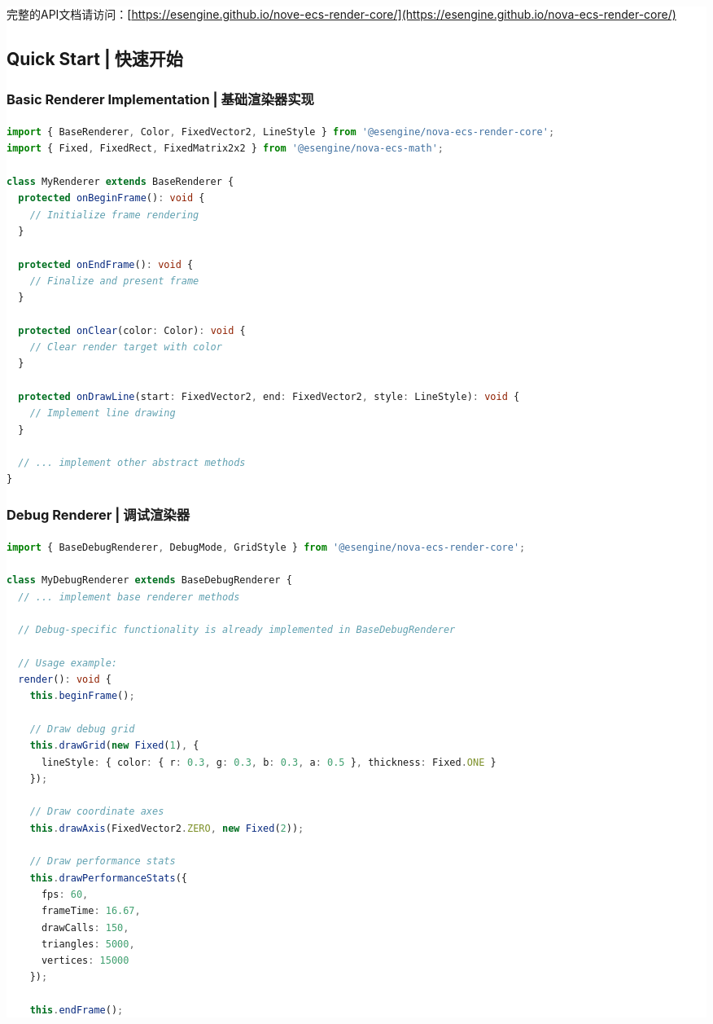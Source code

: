 完整的API文档请访问：[https://esengine.github.io/nove-ecs-render-core/](https://esengine.github.io/nova-ecs-render-core/)

## Quick Start | 快速开始

### Basic Renderer Implementation | 基础渲染器实现

```typescript
import { BaseRenderer, Color, FixedVector2, LineStyle } from '@esengine/nova-ecs-render-core';
import { Fixed, FixedRect, FixedMatrix2x2 } from '@esengine/nova-ecs-math';

class MyRenderer extends BaseRenderer {
  protected onBeginFrame(): void {
    // Initialize frame rendering
  }

  protected onEndFrame(): void {
    // Finalize and present frame
  }

  protected onClear(color: Color): void {
    // Clear render target with color
  }

  protected onDrawLine(start: FixedVector2, end: FixedVector2, style: LineStyle): void {
    // Implement line drawing
  }

  // ... implement other abstract methods
}
```

### Debug Renderer | 调试渲染器

```typescript
import { BaseDebugRenderer, DebugMode, GridStyle } from '@esengine/nova-ecs-render-core';

class MyDebugRenderer extends BaseDebugRenderer {
  // ... implement base renderer methods

  // Debug-specific functionality is already implemented in BaseDebugRenderer
  
  // Usage example:
  render(): void {
    this.beginFrame();
    
    // Draw debug grid
    this.drawGrid(new Fixed(1), {
      lineStyle: { color: { r: 0.3, g: 0.3, b: 0.3, a: 0.5 }, thickness: Fixed.ONE }
    });
    
    // Draw coordinate axes
    this.drawAxis(FixedVector2.ZERO, new Fixed(2));
    
    // Draw performance stats
    this.drawPerformanceStats({
      fps: 60,
      frameTime: 16.67,
      drawCalls: 150,
      triangles: 5000,
      vertices: 15000
    });
    
    this.endFrame();
```